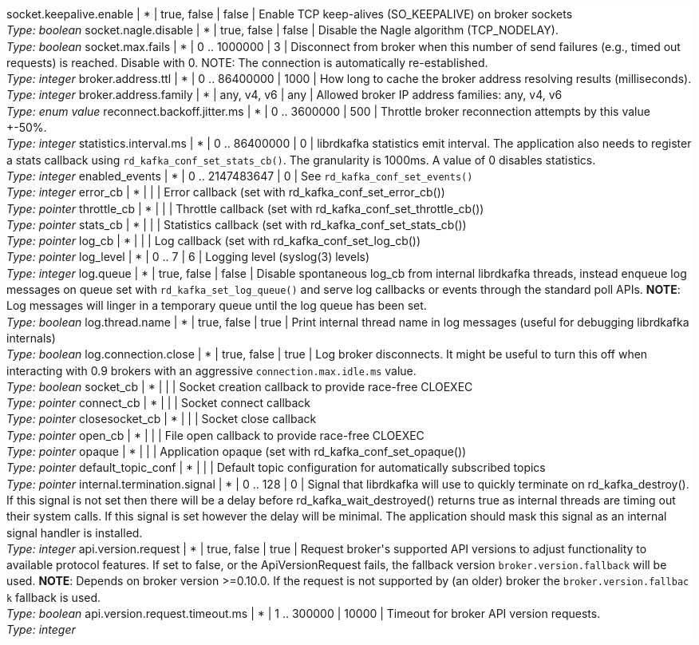 socket.keepalive.enable                  |  *  | true, false     |         false | Enable TCP keep-alives (SO_KEEPALIVE) on broker sockets <br>*Type: boolean*
socket.nagle.disable                     |  *  | true, false     |         false | Disable the Nagle algorithm (TCP_NODELAY). <br>*Type: boolean*
socket.max.fails                         |  *  | 0 .. 1000000    |             3 | Disconnect from broker when this number of send failures (e.g., timed out requests) is reached. Disable with 0. NOTE: The connection is automatically re-established. <br>*Type: integer*
broker.address.ttl                       |  *  | 0 .. 86400000   |          1000 | How long to cache the broker address resolving results (milliseconds). <br>*Type: integer*
broker.address.family                    |  *  | any, v4, v6     |           any | Allowed broker IP address families: any, v4, v6 <br>*Type: enum value*
reconnect.backoff.jitter.ms              |  *  | 0 .. 3600000    |           500 | Throttle broker reconnection attempts by this value +-50%. <br>*Type: integer*
statistics.interval.ms                   |  *  | 0 .. 86400000   |             0 | librdkafka statistics emit interval. The application also needs to register a stats callback using `rd_kafka_conf_set_stats_cb()`. The granularity is 1000ms. A value of 0 disables statistics. <br>*Type: integer*
enabled_events                           |  *  | 0 .. 2147483647 |             0 | See `rd_kafka_conf_set_events()` <br>*Type: integer*
error_cb                                 |  *  |                 |               | Error callback (set with rd_kafka_conf_set_error_cb()) <br>*Type: pointer*
throttle_cb                              |  *  |                 |               | Throttle callback (set with rd_kafka_conf_set_throttle_cb()) <br>*Type: pointer*
stats_cb                                 |  *  |                 |               | Statistics callback (set with rd_kafka_conf_set_stats_cb()) <br>*Type: pointer*
log_cb                                   |  *  |                 |               | Log callback (set with rd_kafka_conf_set_log_cb()) <br>*Type: pointer*
log_level                                |  *  | 0 .. 7          |             6 | Logging level (syslog(3) levels) <br>*Type: integer*
log.queue                                |  *  | true, false     |         false | Disable spontaneous log_cb from internal librdkafka threads, instead enqueue log messages on queue set with `rd_kafka_set_log_queue()` and serve log callbacks or events through the standard poll APIs. **NOTE**: Log messages will linger in a temporary queue until the log queue has been set. <br>*Type: boolean*
log.thread.name                          |  *  | true, false     |          true | Print internal thread name in log messages (useful for debugging librdkafka internals) <br>*Type: boolean*
log.connection.close                     |  *  | true, false     |          true | Log broker disconnects. It might be useful to turn this off when interacting with 0.9 brokers with an aggressive `connection.max.idle.ms` value. <br>*Type: boolean*
socket_cb                                |  *  |                 |               | Socket creation callback to provide race-free CLOEXEC <br>*Type: pointer*
connect_cb                               |  *  |                 |               | Socket connect callback <br>*Type: pointer*
closesocket_cb                           |  *  |                 |               | Socket close callback <br>*Type: pointer*
open_cb                                  |  *  |                 |               | File open callback to provide race-free CLOEXEC <br>*Type: pointer*
opaque                                   |  *  |                 |               | Application opaque (set with rd_kafka_conf_set_opaque()) <br>*Type: pointer*
default_topic_conf                       |  *  |                 |               | Default topic configuration for automatically subscribed topics <br>*Type: pointer*
internal.termination.signal              |  *  | 0 .. 128        |             0 | Signal that librdkafka will use to quickly terminate on rd_kafka_destroy(). If this signal is not set then there will be a delay before rd_kafka_wait_destroyed() returns true as internal threads are timing out their system calls. If this signal is set however the delay will be minimal. The application should mask this signal as an internal signal handler is installed. <br>*Type: integer*
api.version.request                      |  *  | true, false     |          true | Request broker's supported API versions to adjust functionality to available protocol features. If set to false, or the ApiVersionRequest fails, the fallback version `broker.version.fallback` will be used. **NOTE**: Depends on broker version >=0.10.0. If the request is not supported by (an older) broker the `broker.version.fallback` fallback is used. <br>*Type: boolean*
api.version.request.timeout.ms           |  *  | 1 .. 300000     |         10000 | Timeout for broker API version requests. <br>*Type: integer*